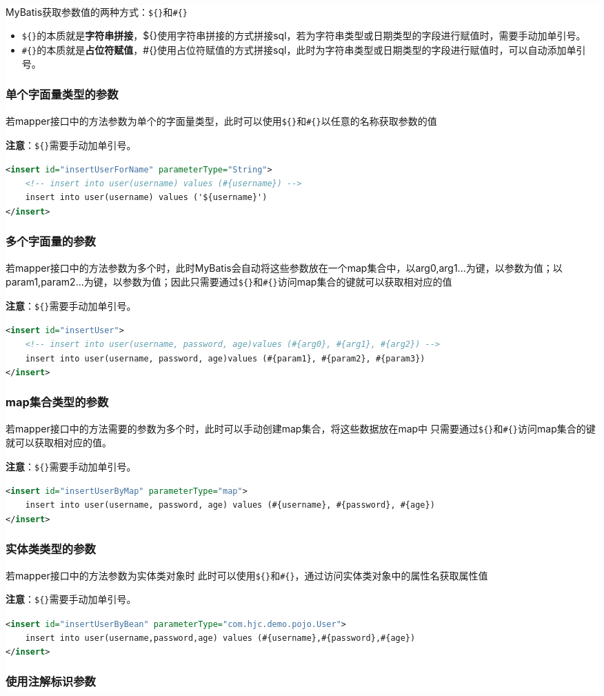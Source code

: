 MyBatis获取参数值的两种方式：`${}`和`#{}` 

- `${}`的本质就是**字符串拼接**，${}使用字符串拼接的方式拼接sql，若为字符串类型或日期类型的字段进行赋值时，需要手动加单引号。
- `#{}`的本质就是**占位符赋值**，#{}使用占位符赋值的方式拼接sql，此时为字符串类型或日期类型的字段进行赋值时，可以自动添加单引号。

### 单个字面量类型的参数

若mapper接口中的方法参数为单个的字面量类型，此时可以使用`${}`和`#{}`以任意的名称获取参数的值

**注意**：`${}`需要手动加单引号。

```xml
<insert id="insertUserForName" parameterType="String">
	<!-- insert into user(username) values (#{username}) -->
    insert into user(username) values ('${username}')
</insert>
```

### 多个字面量的参数

若mapper接口中的方法参数为多个时，此时MyBatis会自动将这些参数放在一个map集合中，以arg0,arg1...为键，以参数为值；以 param1,param2...为键，以参数为值；因此只需要通过`${}`和`#{}`访问map集合的键就可以获取相对应的值

**注意**：`${}`需要手动加单引号。

```xml
<insert id="insertUser">
	<!-- insert into user(username, password, age)values (#{arg0}, #{arg1}, #{arg2}) -->
    insert into user(username, password, age)values (#{param1}, #{param2}, #{param3})
</insert>
```

### map集合类型的参数

若mapper接口中的方法需要的参数为多个时，此时可以手动创建map集合，将这些数据放在map中 只需要通过`${}`和`#{}`访问map集合的键就可以获取相对应的值。

**注意**：`${}`需要手动加单引号。

```xml
<insert id="insertUserByMap" parameterType="map">
	insert into user(username, password, age) values (#{username}, #{password}, #{age})
</insert>
```

### 实体类类型的参数

若mapper接口中的方法参数为实体类对象时 此时可以使用`${}`和`#{}`，通过访问实体类对象中的属性名获取属性值

**注意**：`${}`需要手动加单引号。

```xml
<insert id="insertUserByBean" parameterType="com.hjc.demo.pojo.User">
	insert into user(username,password,age) values (#{username},#{password},#{age})
</insert>
```

### 使用注解标识参数
